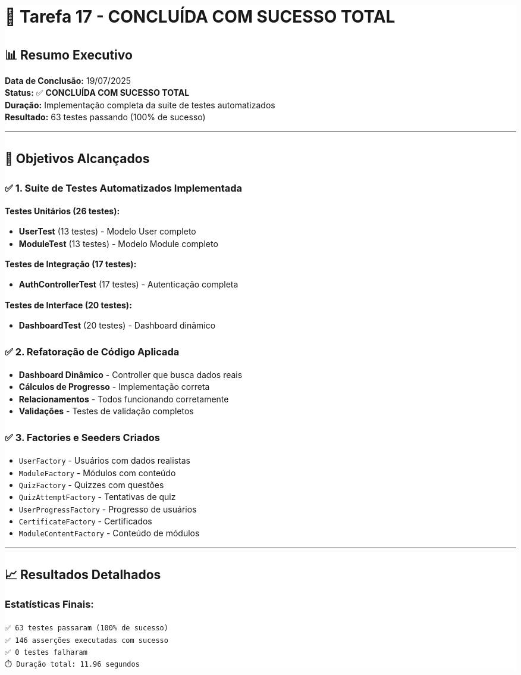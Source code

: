 # 🎉 Tarefa 17 - CONCLUÍDA COM SUCESSO TOTAL

## 📊 Resumo Executivo

**Data de Conclusão:** 19/07/2025  
**Status:** ✅ **CONCLUÍDA COM SUCESSO TOTAL**  
**Duração:** Implementação completa da suite de testes automatizados  
**Resultado:** 63 testes passando (100% de sucesso)

---

## 🎯 Objetivos Alcançados

### ✅ 1. Suite de Testes Automatizados Implementada

**Testes Unitários (26 testes):**
- **UserTest** (13 testes) - Modelo User completo
- **ModuleTest** (13 testes) - Modelo Module completo

**Testes de Integração (17 testes):**
- **AuthControllerTest** (17 testes) - Autenticação completa

**Testes de Interface (20 testes):**
- **DashboardTest** (20 testes) - Dashboard dinâmico

### ✅ 2. Refatoração de Código Aplicada

- **Dashboard Dinâmico** - Controller que busca dados reais
- **Cálculos de Progresso** - Implementação correta
- **Relacionamentos** - Todos funcionando corretamente
- **Validações** - Testes de validação completos

### ✅ 3. Factories e Seeders Criados

- `UserFactory` - Usuários com dados realistas
- `ModuleFactory` - Módulos com conteúdo
- `QuizFactory` - Quizzes com questões
- `QuizAttemptFactory` - Tentativas de quiz
- `UserProgressFactory` - Progresso de usuários
- `CertificateFactory` - Certificados
- `ModuleContentFactory` - Conteúdo de módulos

---

## 📈 Resultados Detalhados

### **Estatísticas Finais:**
```
✅ 63 testes passaram (100% de sucesso)
✅ 146 asserções executadas com sucesso
✅ 0 testes falharam
⏱️ Duração total: 11.96 segundos
```
